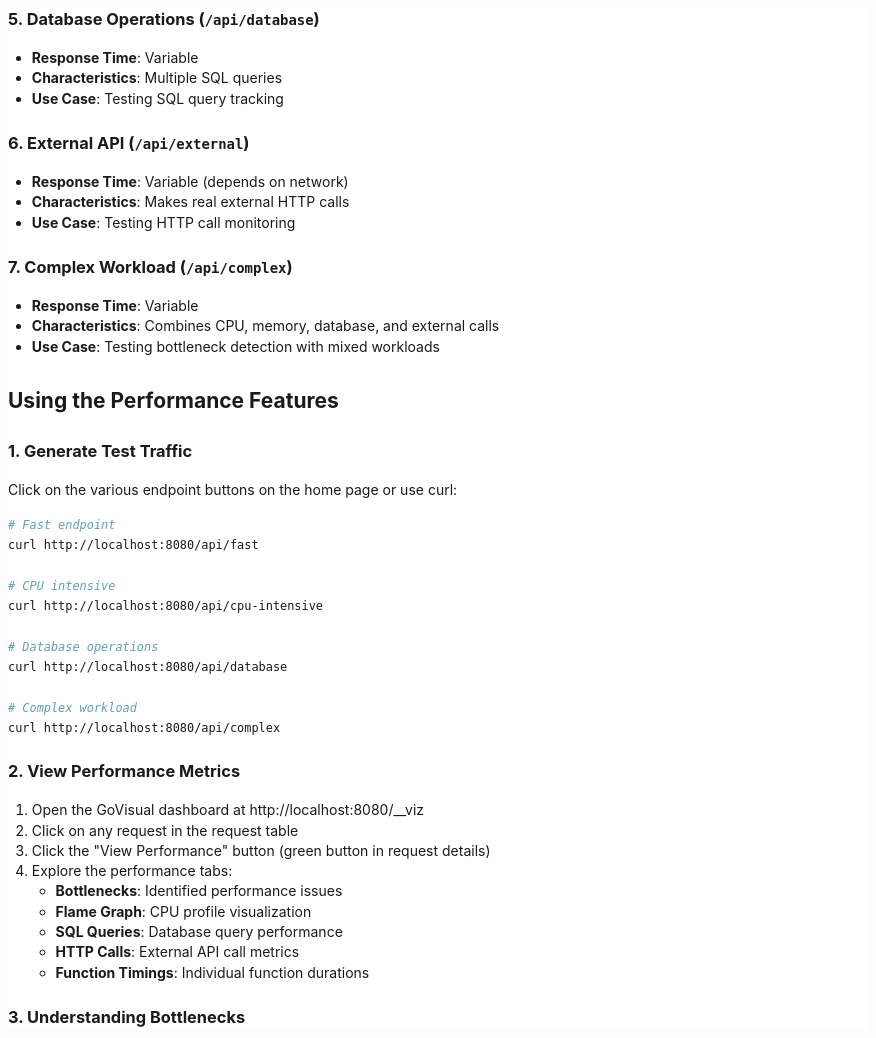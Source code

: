 ### 5. Database Operations (`/api/database`)

- **Response Time**: Variable
- **Characteristics**: Multiple SQL queries
- **Use Case**: Testing SQL query tracking

### 6. External API (`/api/external`)

- **Response Time**: Variable (depends on network)
- **Characteristics**: Makes real external HTTP calls
- **Use Case**: Testing HTTP call monitoring

### 7. Complex Workload (`/api/complex`)

- **Response Time**: Variable
- **Characteristics**: Combines CPU, memory, database, and external calls
- **Use Case**: Testing bottleneck detection with mixed workloads

## Using the Performance Features

### 1. Generate Test Traffic

Click on the various endpoint buttons on the home page or use curl:

```bash
# Fast endpoint
curl http://localhost:8080/api/fast

# CPU intensive
curl http://localhost:8080/api/cpu-intensive

# Database operations
curl http://localhost:8080/api/database

# Complex workload
curl http://localhost:8080/api/complex
```

### 2. View Performance Metrics

1. Open the GoVisual dashboard at http://localhost:8080/\_\_viz
2. Click on any request in the request table
3. Click the "View Performance" button (green button in request details)
4. Explore the performance tabs:
   - **Bottlenecks**: Identified performance issues
   - **Flame Graph**: CPU profile visualization
   - **SQL Queries**: Database query performance
   - **HTTP Calls**: External API call metrics
   - **Function Timings**: Individual function durations

### 3. Understanding Bottlenecks
